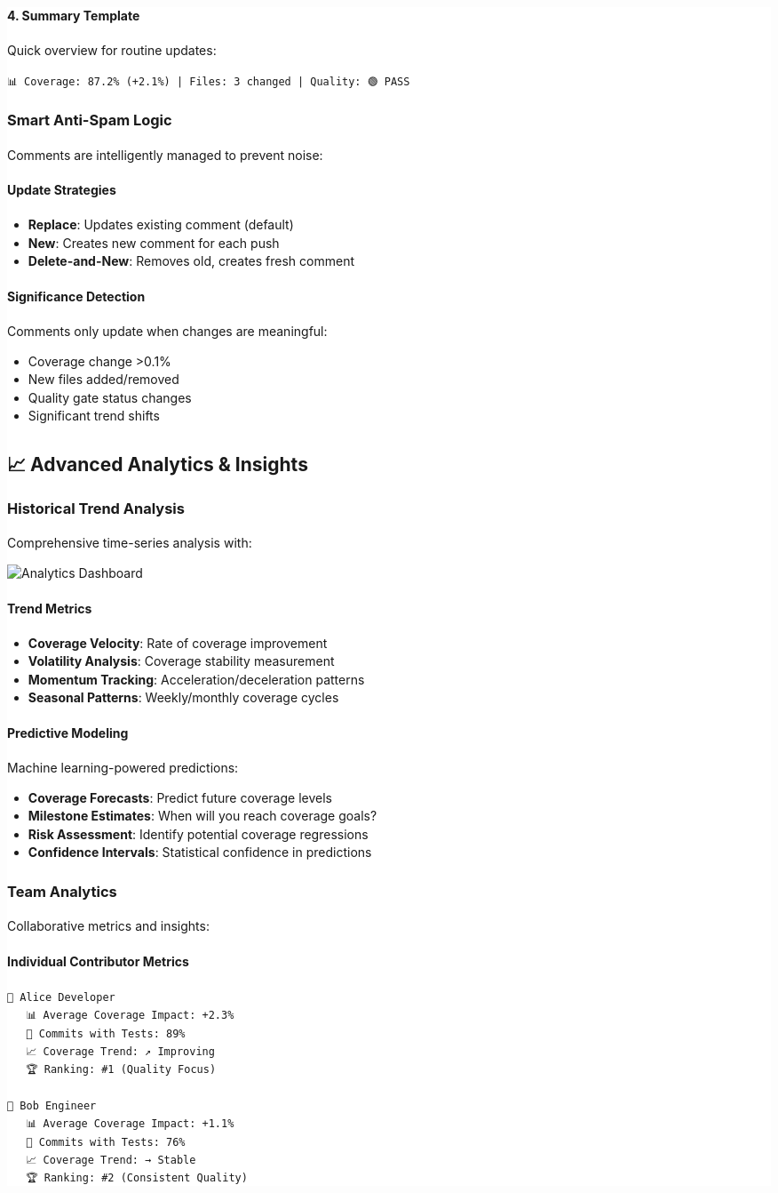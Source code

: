 #### 4. Summary Template
Quick overview for routine updates:

```markdown
📊 Coverage: 87.2% (+2.1%) | Files: 3 changed | Quality: 🟢 PASS
```


### Smart Anti-Spam Logic
Comments are intelligently managed to prevent noise:

#### Update Strategies
- **Replace**: Updates existing comment (default)
- **New**: Creates new comment for each push
- **Delete-and-New**: Removes old, creates fresh comment

#### Significance Detection
Comments only update when changes are meaningful:
- Coverage change >0.1%
- New files added/removed
- Quality gate status changes
- Significant trend shifts

## 📈 Advanced Analytics & Insights

### Historical Trend Analysis
Comprehensive time-series analysis with:

![Analytics Dashboard](images/analytics-dashboard.png)

#### Trend Metrics
- **Coverage Velocity**: Rate of coverage improvement
- **Volatility Analysis**: Coverage stability measurement
- **Momentum Tracking**: Acceleration/deceleration patterns
- **Seasonal Patterns**: Weekly/monthly coverage cycles

#### Predictive Modeling
Machine learning-powered predictions:
- **Coverage Forecasts**: Predict future coverage levels
- **Milestone Estimates**: When will you reach coverage goals?
- **Risk Assessment**: Identify potential coverage regressions
- **Confidence Intervals**: Statistical confidence in predictions

### Team Analytics
Collaborative metrics and insights:

#### Individual Contributor Metrics
```
👤 Alice Developer
   📊 Average Coverage Impact: +2.3%
   🎯 Commits with Tests: 89%
   📈 Coverage Trend: ↗ Improving
   🏆 Ranking: #1 (Quality Focus)

👤 Bob Engineer
   📊 Average Coverage Impact: +1.1%
   🎯 Commits with Tests: 76%
   📈 Coverage Trend: → Stable
   🏆 Ranking: #2 (Consistent Quality)
```
